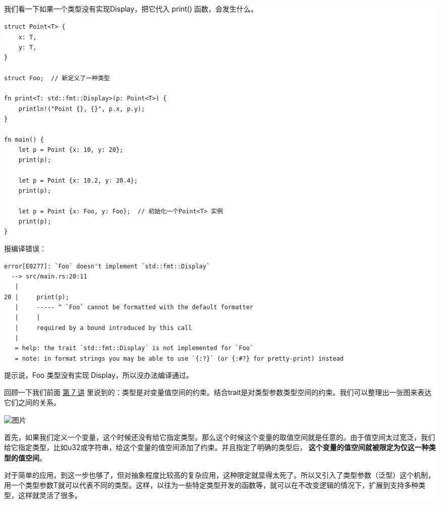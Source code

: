 我们看一下如果一个类型没有实现Display，把它代入 print() 函数，会发生什么。

```plain
struct Point<T> {
    x: T,
    y: T,
}

struct Foo;  // 新定义了一种类型

fn print<T: std::fmt::Display>(p: Point<T>) {
    println!("Point {}, {}", p.x, p.y);
}

fn main() {
    let p = Point {x: 10, y: 20};
    print(p);

    let p = Point {x: 10.2, y: 20.4};
    print(p);

    let p = Point {x: Foo, y: Foo};  // 初始化一个Point<T> 实例
    print(p);
}

```

报编译错误：

```plain
error[E0277]: `Foo` doesn't implement `std::fmt::Display`
  --> src/main.rs:20:11
   |
20 |     print(p);
   |     ----- ^ `Foo` cannot be formatted with the default formatter
   |     |
   |     required by a bound introduced by this call
   |
   = help: the trait `std::fmt::Display` is not implemented for `Foo`
   = note: in format strings you may be able to use `{:?}` (or {:#?} for pretty-print) instead

```

提示说，Foo 类型没有实现 Display，所以没办法编译通过。

回顾一下我们前面 [第 7 讲](https://time.geekbang.org/column/article/722240) 里说到的：类型是对变量值空间的约束。结合trait是对类型参数类型空间的约束。我们可以整理出一张图来表达它们之间的关系。

![图片](https://static001.geekbang.org/resource/image/cc/5d/cc358e58c96f97bb7edf9c721cf3905d.jpg?wh=1920x1149)

首先，如果我们定义一个变量，这个时候还没有给它指定类型。那么这个时候这个变量的取值空间就是任意的。由于值空间太过宽泛，我们给它指定类型，比如u32或字符串，给这个变量的值空间添加了约束。并且指定了明确的类型后， **这个变量的值空间就被限定为仅这一种类型的值空间**。

对于简单的应用，到这一步也够了，但对抽象程度比较高的复杂应用，这种限定就显得太死了。所以又引入了类型参数（泛型）这个机制，用一个类型参数T就可以代表不同的类型。这样，以往为一些特定类型开发的函数等，就可以在不改变逻辑的情况下，扩展到支持多种类型，这样就灵活了很多。
